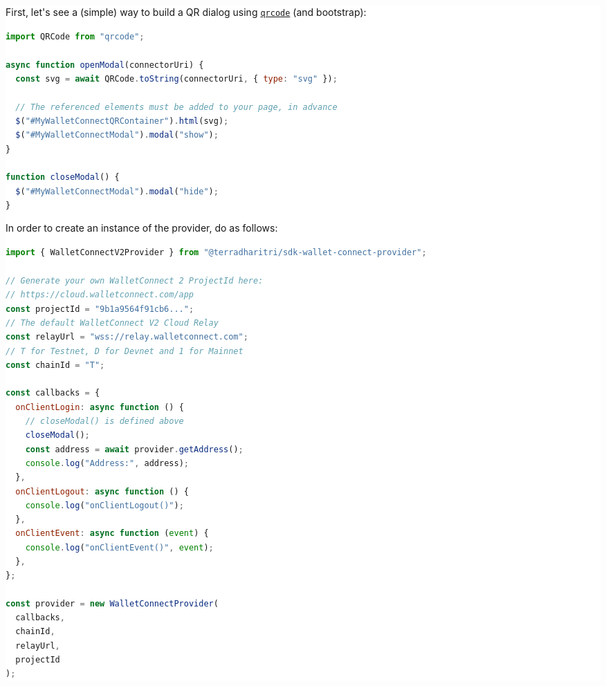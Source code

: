First, let's see a (simple) way to build a QR dialog using [`qrcode`](https://www.npmjs.com/package/qrcode) (and bootstrap):

```js
import QRCode from "qrcode";

async function openModal(connectorUri) {
  const svg = await QRCode.toString(connectorUri, { type: "svg" });

  // The referenced elements must be added to your page, in advance
  $("#MyWalletConnectQRContainer").html(svg);
  $("#MyWalletConnectModal").modal("show");
}

function closeModal() {
  $("#MyWalletConnectModal").modal("hide");
}
```

In order to create an instance of the provider, do as follows:

```js
import { WalletConnectV2Provider } from "@terradharitri/sdk-wallet-connect-provider";

// Generate your own WalletConnect 2 ProjectId here:
// https://cloud.walletconnect.com/app
const projectId = "9b1a9564f91cb6...";
// The default WalletConnect V2 Cloud Relay
const relayUrl = "wss://relay.walletconnect.com";
// T for Testnet, D for Devnet and 1 for Mainnet
const chainId = "T";

const callbacks = {
  onClientLogin: async function () {
    // closeModal() is defined above
    closeModal();
    const address = await provider.getAddress();
    console.log("Address:", address);
  },
  onClientLogout: async function () {
    console.log("onClientLogout()");
  },
  onClientEvent: async function (event) {
    console.log("onClientEvent()", event);
  },
};

const provider = new WalletConnectProvider(
  callbacks,
  chainId,
  relayUrl,
  projectId
);
```
